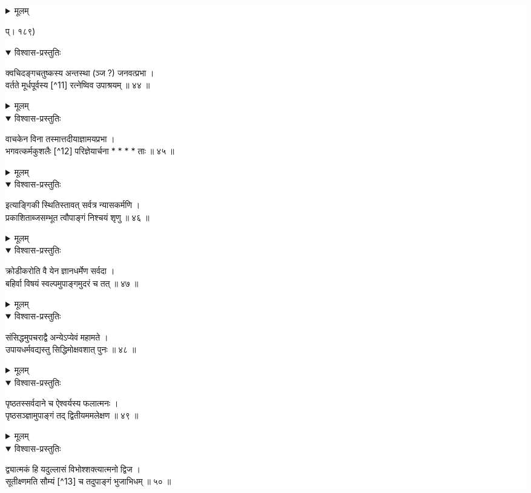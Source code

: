 <details><summary>मूलम्</summary></details>
  
प्। १८९)  
  

<details open><summary>विश्वास-प्रस्तुतिः</summary>

क्वचिदङ्गचतुष्कस्य अन्तस्था (ञ्ज ?) जनवत्प्रभा ।  
वर्तते मूर्धपूर्वस्य [^11] रत्नेष्विव उपाश्रयम् ॥ ४४ ॥
</details>

<details><summary>मूलम्</summary></details>
  

<details open><summary>विश्वास-प्रस्तुतिः</summary>

वाचकेन विना तस्मात्तदीयाज्ञामयप्रभा ।  
भगवत्कर्मकुशलैः [^12] परिज्ञेयार्चना * * * * ताः ॥ ४५ ॥
</details>

<details><summary>मूलम्</summary></details>
  

<details open><summary>विश्वास-प्रस्तुतिः</summary>

इत्याङ्गिकी स्थितिस्तावत् सर्वत्र न्यासकर्मणि ।  
प्रकाशिताब्जसम्भूत त्वौपाङ्गं निश्चयं शृणु ॥ ४६ ॥
</details>

<details><summary>मूलम्</summary></details>
  

<details open><summary>विश्वास-प्रस्तुतिः</summary>

क्रोडीकरोति वै येन ज्ञानधर्मेण सर्वदा ।  
बहिर्वा विषयं स्वल्पमुपाङ्गमुदरं च तत् ॥ ४७ ॥
</details>

<details><summary>मूलम्</summary></details>
  

<details open><summary>विश्वास-प्रस्तुतिः</summary>

संसिद्धमुपचराद्वै अन्येऽप्येवं महामते ।  
उपायधर्मवद्यस्तु सिद्धिमोक्षवशात् पुनः ॥ ४८ ॥
</details>

<details><summary>मूलम्</summary></details>
  

<details open><summary>विश्वास-प्रस्तुतिः</summary>

पृष्ठतस्सर्वदाने च ऐश्वर्यस्य फलात्मनः ।  
पृष्ठसञ्ज्ञामुपाङ्गं तद् द्वितीयममलेक्षण ॥ ४९ ॥
</details>

<details><summary>मूलम्</summary></details>
  

<details open><summary>विश्वास-प्रस्तुतिः</summary>

द्व्यात्मकं हि यदुल्लासं विभोश्शक्त्यात्मनो द्विज ।  
सूतीक्ष्णमति सौम्यं [^13] च तदुपाङ्गं भुजाभिधम् ॥ ५० ॥
</details>
